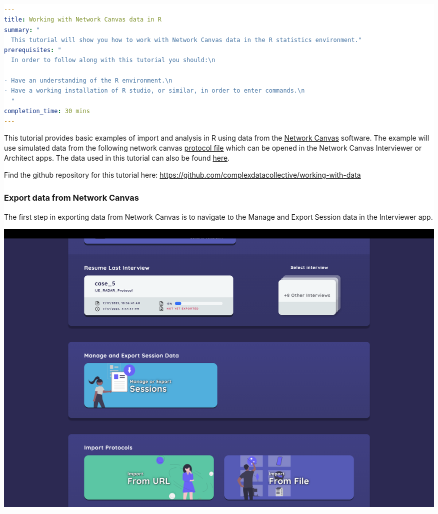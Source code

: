 ```yaml
---
title: Working with Network Canvas data in R
summary: "
  This tutorial will show you how to work with Network Canvas data in the R statistics environment."
prerequisites: "
  In order to follow along with this tutorial you should:\n

- Have an understanding of the R environment.\n
- Have a working installation of R studio, or similar, in order to enter commands.\n
  "
completion_time: 30 mins
---
```


This tutorial provides basic examples of import and analysis in R using
data from the [Network Canvas](http://networkcanvas.com) software. The
example will use simulated data from the following network canvas
[protocol
file](https://github.com/complexdatacollective/working-with-data/raw/main/IJE_RADAR_Protocol.netcanvas)
which can be opened in the Network Canvas Interviewer or Architect apps.
The data used in this tutorial can also be found
[here](https://github.com/complexdatacollective/working-with-data/raw/main/networkCanvasExport.zip).

Find the github repository for this tutorial here: <https://github.com/complexdatacollective/working-with-data>

### Export data from Network Canvas

The first step in exporting data from Network Canvas is to navigate to
the Manage and Export Session data in the Interviewer app.

![Manage and Export Session](assets/img/working-with-data/NC_DataExport0.png)
